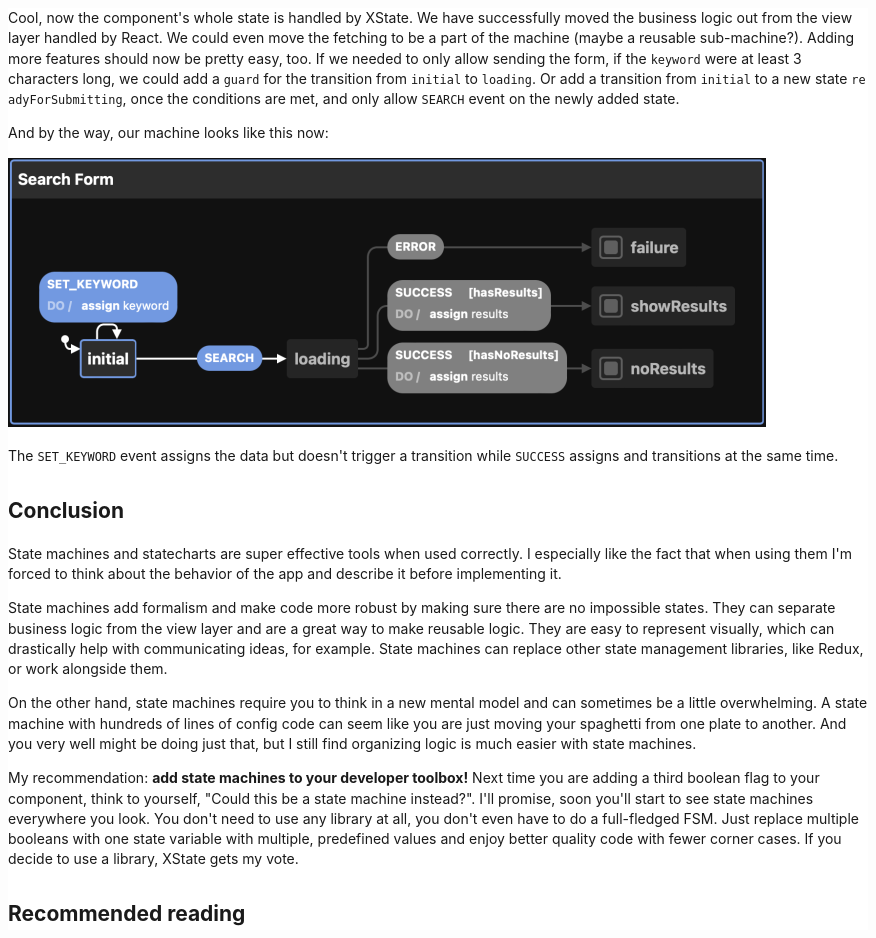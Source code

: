 Cool, now the component's whole state is handled by XState. We have successfully moved the business logic out from the view layer handled by React. We could even move the fetching to be a part of the machine (maybe a reusable sub-machine?). Adding more features should now be pretty easy, too. If we needed to only allow sending the form, if the `keyword` were at least 3 characters long, we could add a `guard` for the transition from `initial` to `loading`. Or add a transition from `initial` to a new state `readyForSubmitting`, once the conditions are met, and only allow `SEARCH` event on the newly added state.

And by the way, our machine looks like this now:

![A visual presentation of a state machine representing a search form on a web app](search-form-with-xstate-v2.png)

The `SET_KEYWORD` event assigns the data but doesn't trigger a transition while `SUCCESS` assigns and transitions at the same time.

## Conclusion

State machines and statecharts are super effective tools when used correctly. I especially like the fact that when using them I'm forced to think about the behavior of the app and describe it before implementing it.

State machines add formalism and make code more robust by making sure there are no impossible states. They can separate business logic from the view layer and are a great way to make reusable logic. They are easy to represent visually, which can drastically help with communicating ideas, for example. State machines can replace other state management libraries, like Redux, or work alongside them.

On the other hand, state machines require you to think in a new mental model and can sometimes be a little overwhelming. A state machine with hundreds of lines of config code can seem like you are just moving your spaghetti from one plate to another. And you very well might be doing just that, but I still find organizing logic is much easier with state machines.

My recommendation: **add state machines to your developer toolbox!** Next time you are adding a third boolean flag to your component, think to yourself, "Could this be a state machine instead?". I'll promise, soon you'll start to see state machines everywhere you look. You don't need to use any library at all, you don't even have to do a full-fledged FSM. Just replace multiple booleans with one state variable with multiple, predefined values and enjoy better quality code with fewer corner cases. If you decide to use a library, XState gets my vote.

## Recommended reading
